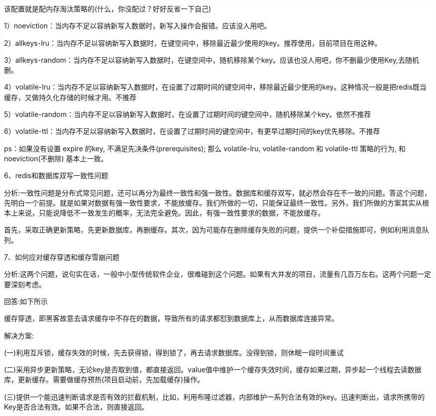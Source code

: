  

该配置就是配内存淘汰策略的(什么，你没配过？好好反省一下自己)

 

1）noeviction：当内存不足以容纳新写入数据时，新写入操作会报错。应该没人用吧。

 

2）allkeys-lru：当内存不足以容纳新写入数据时，在键空间中，移除最近最少使用的key。推荐使用，目前项目在用这种。

 

3）allkeys-random：当内存不足以容纳新写入数据时，在键空间中，随机移除某个key。应该也没人用吧，你不删最少使用Key,去随机删。

 

4）volatile-lru：当内存不足以容纳新写入数据时，在设置了过期时间的键空间中，移除最近最少使用的key。这种情况一般是把redis既当缓存，又做持久化存储的时候才用。不推荐

 

5）volatile-random：当内存不足以容纳新写入数据时，在设置了过期时间的键空间中，随机移除某个key。依然不推荐

 

6）volatile-ttl：当内存不足以容纳新写入数据时，在设置了过期时间的键空间中，有更早过期时间的key优先移除。不推荐

 

ps：如果没有设置 expire 的key, 不满足先决条件(prerequisites); 那么 volatile-lru, volatile-random 和 volatile-ttl 策略的行为, 和 noeviction(不删除) 基本上一致。

6、redis和数据库双写一致性问题

 

分析:一致性问题是分布式常见问题，还可以再分为最终一致性和强一致性。数据库和缓存双写，就必然会存在不一致的问题。答这个问题，先明白一个前提。就是如果对数据有强一致性要求，不能放缓存。我们所做的一切，只能保证最终一致性。另外，我们所做的方案其实从根本上来说，只能说降低不一致发生的概率，无法完全避免。因此，有强一致性要求的数据，不能放缓存。

 

首先，采取正确更新策略，先更新数据库，再删缓存。其次，因为可能存在删除缓存失败的问题，提供一个补偿措施即可，例如利用消息队列。

 

7、如何应对缓存穿透和缓存雪崩问题

 

分析:这两个问题，说句实在话，一般中小型传统软件企业，很难碰到这个问题。如果有大并发的项目，流量有几百万左右。这两个问题一定要深刻考虑。

 

回答:如下所示

 

缓存穿透，即黑客故意去请求缓存中不存在的数据，导致所有的请求都怼到数据库上，从而数据库连接异常。

 

解决方案:

 

(一)利用互斥锁，缓存失效的时候，先去获得锁，得到锁了，再去请求数据库。没得到锁，则休眠一段时间重试

 

(二)采用异步更新策略，无论key是否取到值，都直接返回。value值中维护一个缓存失效时间，缓存如果过期，异步起一个线程去读数据库，更新缓存。需要做缓存预热(项目启动前，先加载缓存)操作。

 

(三)提供一个能迅速判断请求是否有效的拦截机制，比如，利用布隆过滤器，内部维护一系列合法有效的key。迅速判断出，请求所携带的Key是否合法有效。如果不合法，则直接返回。
